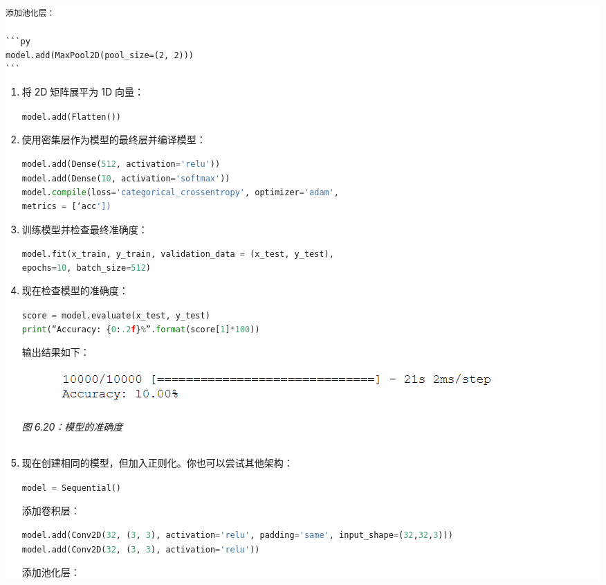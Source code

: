     添加池化层：

    ```py
    model.add(MaxPool2D(pool_size=(2, 2)))
    ```

1.  将 2D 矩阵展平为 1D 向量：

    ```py
    model.add(Flatten())
    ```

1.  使用密集层作为模型的最终层并编译模型：

    ```py
    model.add(Dense(512, activation='relu'))
    model.add(Dense(10, activation='softmax'))
    model.compile(loss='categorical_crossentropy', optimizer='adam', 
    metrics = [‘acc'])
    ```

1.  训练模型并检查最终准确度：

    ```py
    model.fit(x_train, y_train, validation_data = (x_test, y_test), 
    epochs=10, batch_size=512)
    ```

1.  现在检查模型的准确度：

    ```py
    score = model.evaluate(x_test, y_test)
    print(“Accuracy: {0:.2f}%”.format(score[1]*100))
    ```

    输出结果如下：

    ![图 6.20：模型的准确度    ](img/C13322_06_20.jpg)

    ###### 图 6.20：模型的准确度

1.  现在创建相同的模型，但加入正则化。你也可以尝试其他架构：

    ```py
    model = Sequential()
    ```

    添加卷积层：

    ```py
    model.add(Conv2D(32, (3, 3), activation='relu', padding='same', input_shape=(32,32,3)))    
    model.add(Conv2D(32, (3, 3), activation='relu'))   
    ```

    添加池化层：
